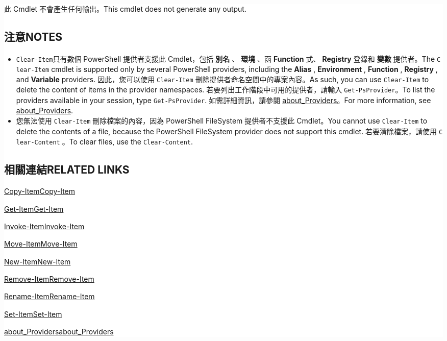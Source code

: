 <span data-ttu-id="72c2b-177">此 Cmdlet 不會產生任何輸出。</span><span class="sxs-lookup"><span data-stu-id="72c2b-177">This cmdlet does not generate any output.</span></span>

## <span data-ttu-id="72c2b-178">注意</span><span class="sxs-lookup"><span data-stu-id="72c2b-178">NOTES</span></span>

- <span data-ttu-id="72c2b-179">`Clear-Item`只有數個 PowerShell 提供者支援此 Cmdlet，包括 **別名** 、 **環境** 、函 **Function** 式、 **Registry** 登錄和 **變數** 提供者。</span><span class="sxs-lookup"><span data-stu-id="72c2b-179">The `Clear-Item` cmdlet is supported only by several PowerShell providers, including the **Alias** , **Environment** , **Function** , **Registry** , and **Variable** providers.</span></span> <span data-ttu-id="72c2b-180">因此，您可以使用 `Clear-Item` 刪除提供者命名空間中的專案內容。</span><span class="sxs-lookup"><span data-stu-id="72c2b-180">As such, you can use `Clear-Item` to delete the content of items in the provider namespaces.</span></span> <span data-ttu-id="72c2b-181">若要列出工作階段中可用的提供者，請輸入 `Get-PsProvider`。</span><span class="sxs-lookup"><span data-stu-id="72c2b-181">To list the providers available in your session, type `Get-PsProvider`.</span></span> <span data-ttu-id="72c2b-182">如需詳細資訊，請參閱 [about_Providers](../Microsoft.PowerShell.Core/About/about_Providers.md)。</span><span class="sxs-lookup"><span data-stu-id="72c2b-182">For more information, see [about_Providers](../Microsoft.PowerShell.Core/About/about_Providers.md).</span></span>
- <span data-ttu-id="72c2b-183">您無法使用 `Clear-Item` 刪除檔案的內容，因為 PowerShell FileSystem 提供者不支援此 Cmdlet。</span><span class="sxs-lookup"><span data-stu-id="72c2b-183">You cannot use `Clear-Item` to delete the contents of a file, because the PowerShell FileSystem provider does not support this cmdlet.</span></span> <span data-ttu-id="72c2b-184">若要清除檔案，請使用 `Clear-Content` 。</span><span class="sxs-lookup"><span data-stu-id="72c2b-184">To clear files, use the `Clear-Content`.</span></span>

## <span data-ttu-id="72c2b-185">相關連結</span><span class="sxs-lookup"><span data-stu-id="72c2b-185">RELATED LINKS</span></span>

[<span data-ttu-id="72c2b-186">Copy-Item</span><span class="sxs-lookup"><span data-stu-id="72c2b-186">Copy-Item</span></span>](Copy-Item.md)

[<span data-ttu-id="72c2b-187">Get-Item</span><span class="sxs-lookup"><span data-stu-id="72c2b-187">Get-Item</span></span>](Get-Item.md)

[<span data-ttu-id="72c2b-188">Invoke-Item</span><span class="sxs-lookup"><span data-stu-id="72c2b-188">Invoke-Item</span></span>](Invoke-Item.md)

[<span data-ttu-id="72c2b-189">Move-Item</span><span class="sxs-lookup"><span data-stu-id="72c2b-189">Move-Item</span></span>](Move-Item.md)

[<span data-ttu-id="72c2b-190">New-Item</span><span class="sxs-lookup"><span data-stu-id="72c2b-190">New-Item</span></span>](New-Item.md)

[<span data-ttu-id="72c2b-191">Remove-Item</span><span class="sxs-lookup"><span data-stu-id="72c2b-191">Remove-Item</span></span>](Remove-Item.md)

[<span data-ttu-id="72c2b-192">Rename-Item</span><span class="sxs-lookup"><span data-stu-id="72c2b-192">Rename-Item</span></span>](Rename-Item.md)

[<span data-ttu-id="72c2b-193">Set-Item</span><span class="sxs-lookup"><span data-stu-id="72c2b-193">Set-Item</span></span>](Set-Item.md)

[<span data-ttu-id="72c2b-194">about_Providers</span><span class="sxs-lookup"><span data-stu-id="72c2b-194">about_Providers</span></span>](../Microsoft.PowerShell.Core/About/about_Providers.md)
